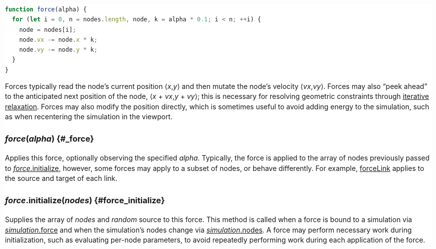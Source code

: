 ```js
function force(alpha) {
  for (let i = 0, n = nodes.length, node, k = alpha * 0.1; i < n; ++i) {
    node = nodes[i];
    node.vx -= node.x * k;
    node.vy -= node.y * k;
  }
}
```

Forces typically read the node’s current position ⟨*x*,*y*⟩ and then mutate the node’s velocity ⟨*vx*,*vy*⟩. Forces may also “peek ahead” to the anticipated next position of the node, ⟨*x* + *vx*,*y* + *vy*⟩; this is necessary for resolving geometric constraints through [iterative relaxation](https://en.wikipedia.org/wiki/Relaxation_\(iterative_method\)). Forces may also modify the position directly, which is sometimes useful to avoid adding energy to the simulation, such as when recentering the simulation in the viewport.

### *force*(*alpha*) {#_force}

Applies this force, optionally observing the specified *alpha*. Typically, the force is applied to the array of nodes previously passed to [*force*.initialize](#force_initialize), however, some forces may apply to a subset of nodes, or behave differently. For example, [forceLink](./link.md) applies to the source and target of each link.

### *force*.initialize(*nodes*) {#force_initialize}

Supplies the array of *nodes* and *random* source to this force. This method is called when a force is bound to a simulation via [*simulation*.force](#simulation_force) and when the simulation’s nodes change via [*simulation*.nodes](#simulation_nodes). A force may perform necessary work during initialization, such as evaluating per-node parameters, to avoid repeatedly performing work during each application of the force.
